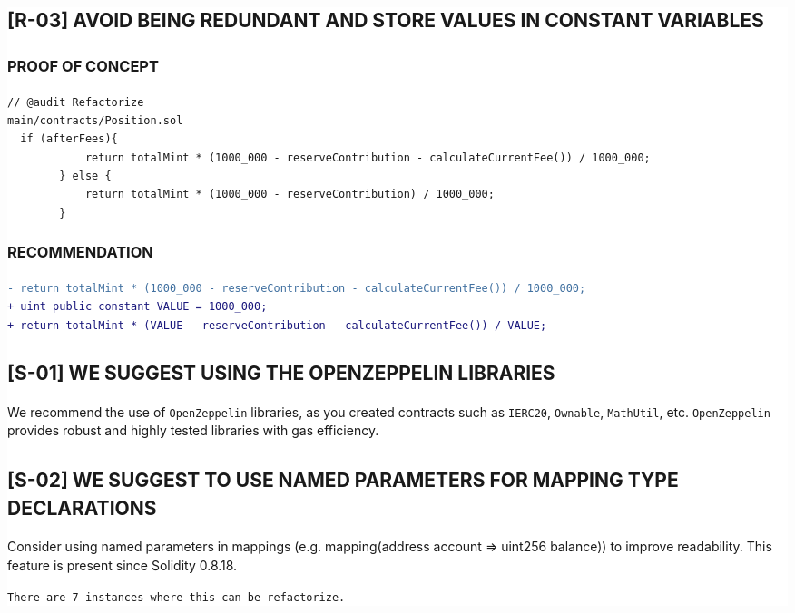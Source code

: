 ## [R-03] AVOID BEING REDUNDANT AND STORE VALUES IN CONSTANT VARIABLES
### PROOF OF CONCEPT
```solidity
// @audit Refactorize
main/contracts/Position.sol
  if (afterFees){
            return totalMint * (1000_000 - reserveContribution - calculateCurrentFee()) / 1000_000;
        } else {
            return totalMint * (1000_000 - reserveContribution) / 1000_000;
        }
```
### RECOMMENDATION
```diff
- return totalMint * (1000_000 - reserveContribution - calculateCurrentFee()) / 1000_000;
+ uint public constant VALUE = 1000_000;
+ return totalMint * (VALUE - reserveContribution - calculateCurrentFee()) / VALUE;
```
## [S-01] WE SUGGEST USING THE OPENZEPPELIN LIBRARIES
We recommend the use of `OpenZeppelin` libraries, as you created contracts such as `IERC20`, `Ownable`, `MathUtil`, etc. `OpenZeppelin` provides robust and highly tested libraries with gas efficiency.

## [S-02] WE SUGGEST  TO USE NAMED PARAMETERS FOR MAPPING TYPE DECLARATIONS
Consider using named parameters in mappings (e.g. mapping(address account => uint256 balance)) to improve readability. This feature is present since Solidity 0.8.18.

`There are 7 instances where this can be refactorize.`